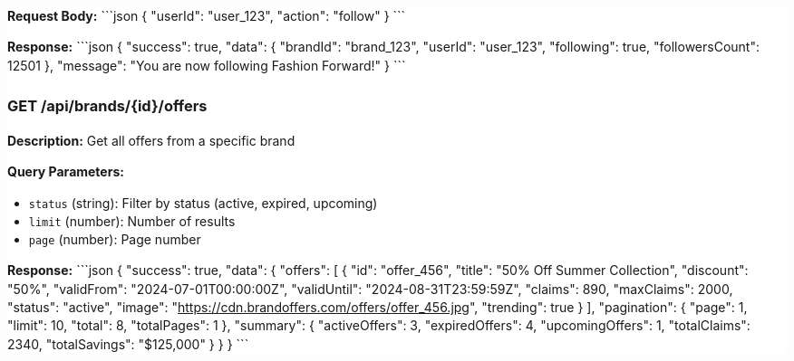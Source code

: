 **Request Body:**
\`\`\`json
{
  "userId": "user_123",
  "action": "follow"
}
\`\`\`

**Response:**
\`\`\`json
{
  "success": true,
  "data": {
    "brandId": "brand_123",
    "userId": "user_123",
    "following": true,
    "followersCount": 12501
  },
  "message": "You are now following Fashion Forward!"
}
\`\`\`

### GET /api/brands/{id}/offers
**Description:** Get all offers from a specific brand

**Query Parameters:**
- `status` (string): Filter by status (active, expired, upcoming)
- `limit` (number): Number of results
- `page` (number): Page number

**Response:**
\`\`\`json
{
  "success": true,
  "data": {
    "offers": [
      {
        "id": "offer_456",
        "title": "50% Off Summer Collection",
        "discount": "50%",
        "validFrom": "2024-07-01T00:00:00Z",
        "validUntil": "2024-08-31T23:59:59Z",
        "claims": 890,
        "maxClaims": 2000,
        "status": "active",
        "image": "https://cdn.brandoffers.com/offers/offer_456.jpg",
        "trending": true
      }
    ],
    "pagination": {
      "page": 1,
      "limit": 10,
      "total": 8,
      "totalPages": 1
    },
    "summary": {
      "activeOffers": 3,
      "expiredOffers": 4,
      "upcomingOffers": 1,
      "totalClaims": 2340,
      "totalSavings": "$125,000"
    }
  }
}
\`\`\`